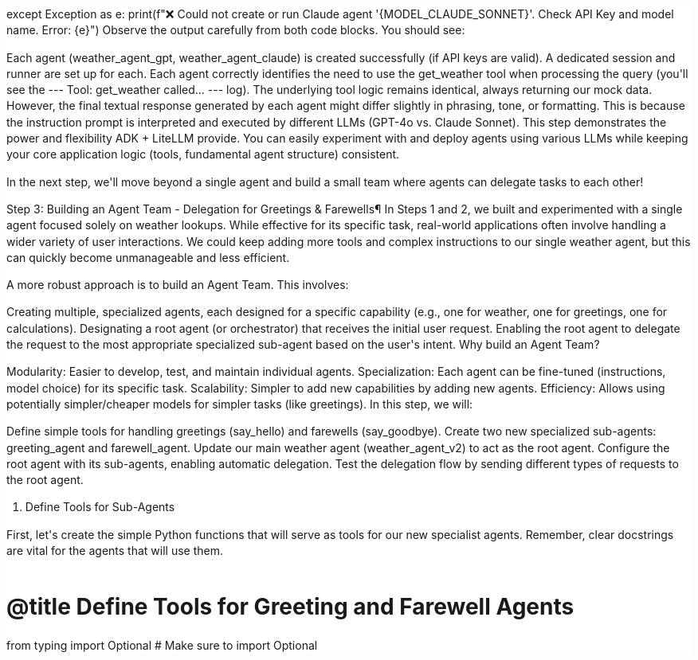 
except Exception as e:
    print(f"❌ Could not create or run Claude agent '{MODEL_CLAUDE_SONNET}'. Check API Key and model name. Error: {e}")
Observe the output carefully from both code blocks. You should see:

Each agent (weather_agent_gpt, weather_agent_claude) is created successfully (if API keys are valid).
A dedicated session and runner are set up for each.
Each agent correctly identifies the need to use the get_weather tool when processing the query (you'll see the --- Tool: get_weather called... --- log).
The underlying tool logic remains identical, always returning our mock data.
However, the final textual response generated by each agent might differ slightly in phrasing, tone, or formatting. This is because the instruction prompt is interpreted and executed by different LLMs (GPT-4o vs. Claude Sonnet).
This step demonstrates the power and flexibility ADK + LiteLLM provide. You can easily experiment with and deploy agents using various LLMs while keeping your core application logic (tools, fundamental agent structure) consistent.

In the next step, we'll move beyond a single agent and build a small team where agents can delegate tasks to each other!

Step 3: Building an Agent Team - Delegation for Greetings & Farewells¶
In Steps 1 and 2, we built and experimented with a single agent focused solely on weather lookups. While effective for its specific task, real-world applications often involve handling a wider variety of user interactions. We could keep adding more tools and complex instructions to our single weather agent, but this can quickly become unmanageable and less efficient.

A more robust approach is to build an Agent Team. This involves:

Creating multiple, specialized agents, each designed for a specific capability (e.g., one for weather, one for greetings, one for calculations).
Designating a root agent (or orchestrator) that receives the initial user request.
Enabling the root agent to delegate the request to the most appropriate specialized sub-agent based on the user's intent.
Why build an Agent Team?

Modularity: Easier to develop, test, and maintain individual agents.
Specialization: Each agent can be fine-tuned (instructions, model choice) for its specific task.
Scalability: Simpler to add new capabilities by adding new agents.
Efficiency: Allows using potentially simpler/cheaper models for simpler tasks (like greetings).
In this step, we will:

Define simple tools for handling greetings (say_hello) and farewells (say_goodbye).
Create two new specialized sub-agents: greeting_agent and farewell_agent.
Update our main weather agent (weather_agent_v2) to act as the root agent.
Configure the root agent with its sub-agents, enabling automatic delegation.
Test the delegation flow by sending different types of requests to the root agent.
1. Define Tools for Sub-Agents

First, let's create the simple Python functions that will serve as tools for our new specialist agents. Remember, clear docstrings are vital for the agents that will use them.


# @title Define Tools for Greeting and Farewell Agents
from typing import Optional # Make sure to import Optional
